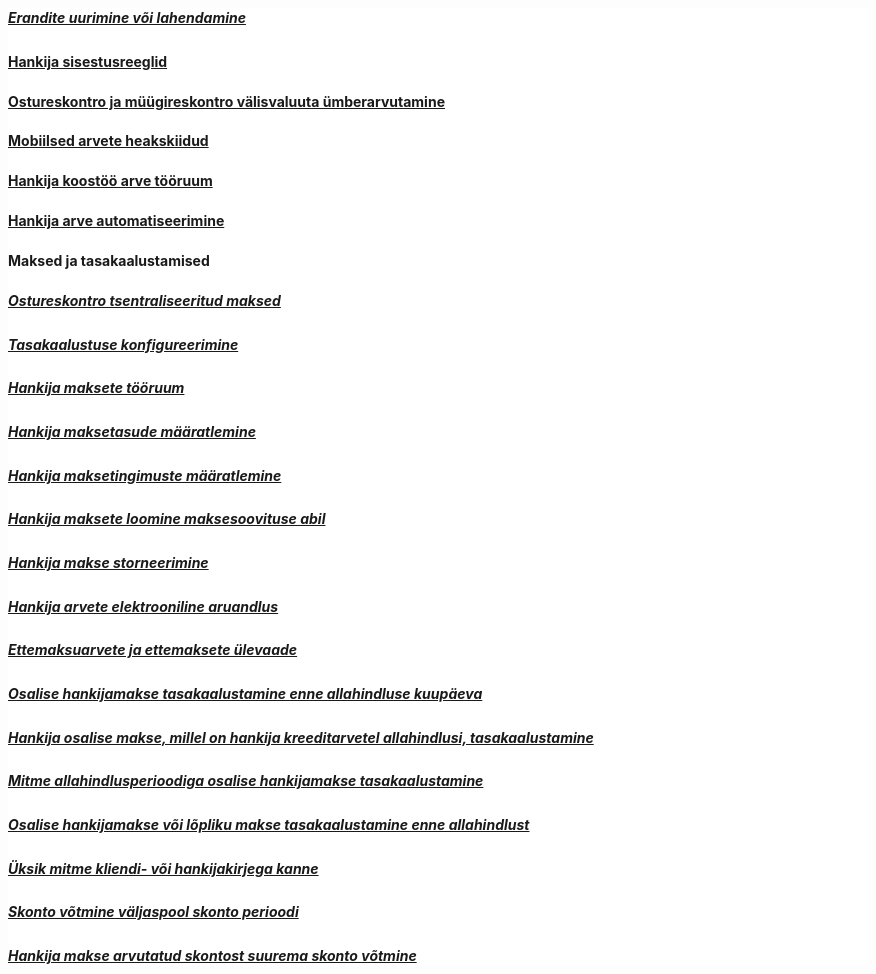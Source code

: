 ##### [Erandite uurimine või lahendamine](../financials/accounts-payable/tasks/research-resolve-exceptions.md)
#### [Hankija sisestusreeglid](../financials/accounts-payable/vendor-posting-profiles.md)
#### [Ostureskontro ja müügireskontro välisvaluuta ümberarvutamine](../financials/cash-bank-management/foreign-currency-revaluation-accounts-payable-accounts-receivable.md)
#### [Mobiilsed arvete heakskiidud](../financials/accounts-payable/mobile-invoice-approvals.md)
#### [Hankija koostöö arve tööruum](../financials/accounts-payable/vendor-portal-invoicing-workspace.md)
#### [Hankija arve automatiseerimine](../financials/accounts-payable/vendor-invoice-automation.md) 
#### Maksed ja tasakaalustamised
##### [Ostureskontro tsentraliseeritud maksed](../financials/accounts-payable/centralized-payments-accounts-payable.md)
##### [Tasakaalustuse konfigureerimine](../financials/cash-bank-management/configure-settlement.md)
##### [Hankija maksete tööruum](../financials/accounts-payable/vendor-payments-workspace.md)
##### [Hankija maksetasude määratlemine](../financials/accounts-payable/tasks/define-vendor-payment-fees.md)
##### [Hankija maksetingimuste määratlemine](../financials/accounts-payable/tasks/define-vendor-payment-terms.md)
##### [Hankija maksete loomine maksesoovituse abil](../financials/accounts-payable/create-vendor-payments-payment-proposal.md)
##### [Hankija makse storneerimine](../financials/accounts-payable/reverse-vendor-payment.md)
##### [Hankija arvete elektrooniline aruandlus](../financials/accounts-payable/electronic-reporting-sample-vendor-checks.md)
##### [Ettemaksuarvete ja ettemaksete ülevaade](../financials/accounts-payable/prepayments-invoices-vs-prepayments.md)
##### [Osalise hankijamakse tasakaalustamine enne allahindluse kuupäeva](../financials/accounts-payable/settle-partial-vendor-payment-before-discount-or-final-payment-after.md)
##### [Hankija osalise makse, millel on hankija kreeditarvetel allahindlusi, tasakaalustamine](../financials/accounts-payable/settle-partial-vendor-payment-discounts-vendor-credit-notes.md)
##### [Mitme allahindlusperioodiga osalise hankijamakse tasakaalustamine](../financials/accounts-payable/settle-partial-vendor-payment-multiple-discount-periods.md)
##### [Osalise hankijamakse või lõpliku makse tasakaalustamine enne allahindlust](../financials/accounts-payable/settle-partial-vendor-payment-or-final-payment-before-discount.md)
##### [Üksik mitme kliendi- või hankijakirjega kanne](../financials/accounts-payable/single-voucher-multiple-customer-vendor-records.md)
##### [Skonto võtmine väljaspool skonto perioodi](../financials/accounts-payable/take-cash-discount-outside-cash-discount-timeframe.md)
##### [Hankija makse arvutatud skontost suurema skonto võtmine](../financials/accounts-payable/take-discount-more-calculated-discount-vendor-payment.md)